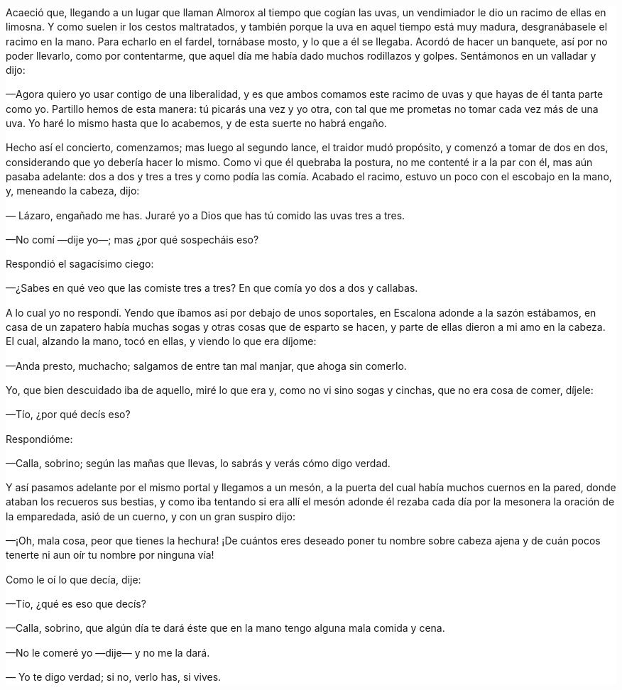 Acaeció que, llegando a un lugar que llaman Almorox al tiempo que cogían las uvas, un vendimiador le dio un racimo de ellas en limosna. Y como suelen ir los cestos maltratados, y también porque la uva en aquel tiempo está muy madura, desgranábasele el racimo en la mano. Para echarlo en el fardel, tornábase mosto, y lo que a él se llegaba. Acordó de hacer un banquete, así por no poder llevarlo, como por contentarme, que aquel día me había dado muchos rodillazos y golpes. Sentámonos en un valladar y dijo:
  
—Agora quiero yo usar contigo de una liberalidad, y es que ambos comamos este racimo de uvas y que hayas de él tanta parte como yo. Partillo hemos de esta manera: tú picarás una vez y yo otra, con tal que me prometas no tomar cada vez más de una uva. Yo haré lo mismo hasta que lo acabemos, y de esta suerte no habrá engaño.
  
 Hecho así el concierto, comenzamos; mas luego al segundo lance, el traidor mudó propósito, y comenzó a tomar de dos en dos, considerando que yo debería hacer lo mismo. Como vi que él quebraba la postura, no me contenté ir a la par con él, mas aún pasaba adelante: dos a dos y tres a tres y como podía las comía. Acabado el racimo, estuvo un poco con el escobajo en la mano, y, meneando la cabeza, dijo:
  
 — <span class="persName">Lázaro,</span>  engañado me has. Juraré yo a Dios que has tú comido las uvas tres a tres.
   
 —No comí —dije yo—; mas ¿por qué sospecháis eso?
  
 Respondió el sagacísimo  <span class="persName">ciego:</span> 
  
 —¿Sabes en qué veo que las comiste tres a tres? En que comía yo dos a dos y callabas.
  
 A lo cual yo no respondí. Yendo que íbamos así por debajo de unos soportales, en Escalona adonde a la sazón estábamos, en casa de un zapatero había muchas sogas y otras cosas que de esparto se hacen, y parte de ellas dieron a mi amo en la cabeza. El cual, alzando la mano, tocó en ellas, y viendo lo que era díjome:
  
—Anda presto, muchacho; salgamos de entre tan mal manjar, que ahoga sin comerlo.
  
 Yo, que bien descuidado iba de aquello, miré lo que era y, como no vi sino sogas y cinchas, que no era cosa de comer, díjele:
  
 —Tío, ¿por qué decís eso?
  
 Respondióme:
  
 —Calla, sobrino; según las mañas que llevas, lo sabrás y verás cómo digo verdad. 
  
 Y así pasamos adelante por el mismo portal y llegamos a un mesón, a la puerta del cual había muchos cuernos en la pared, donde ataban los recueros sus bestias, y como iba tentando si era allí el mesón adonde él rezaba cada día por la mesonera la oración de la emparedada, asió de un cuerno, y con un gran suspiro dijo:
  
 —¡Oh, mala cosa, peor que tienes la hechura! ¡De cuántos eres deseado poner tu nombre sobre cabeza ajena y de cuán pocos tenerte ni aun oír tu nombre por ninguna vía!
  
 Como le oí lo que decía, dije:
  
 —Tío, ¿qué es eso que decís?
   
—Calla, sobrino, que algún día te dará éste que en la mano tengo alguna mala comida y cena.
   
—No le comeré yo —dije— y no me la dará.
   
— Yo te digo verdad; si no, verlo has, si vives.
  